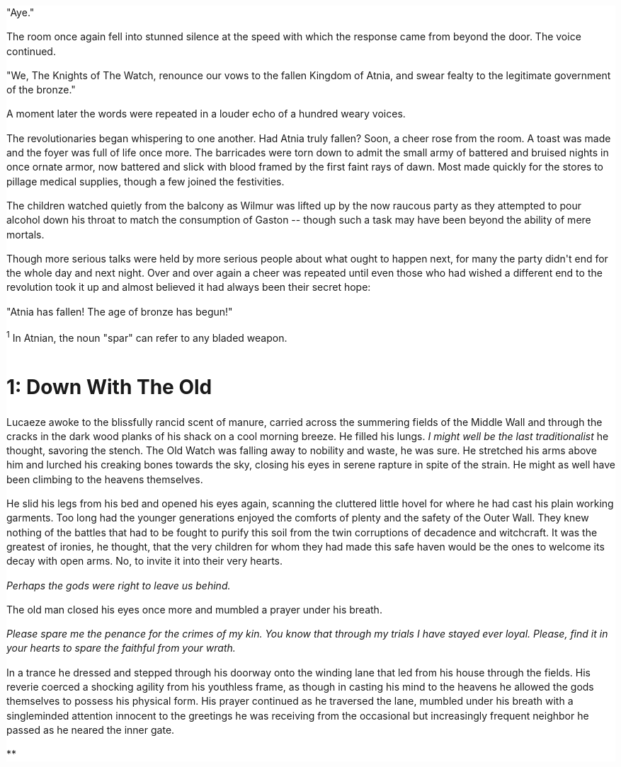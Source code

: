 "Aye."

The room once again fell into stunned silence at the speed with which the response came from beyond the door. The voice continued.

"We, The Knights of The Watch, renounce our vows to the fallen Kingdom of Atnia, and swear fealty to the legitimate government of the bronze."

A moment later the words were repeated in a louder echo of a hundred weary voices. 

The revolutionaries began whispering to one another. Had Atnia truly fallen? Soon, a cheer rose from the room. A toast was made and the foyer was full of life once more. The barricades were torn down to admit the small army of battered and bruised nights in once ornate armor, now battered and slick with blood framed by the first faint rays of dawn. Most made quickly for the stores to pillage medical supplies, though a few joined the festivities. 

The children watched quietly from the balcony as Wilmur was lifted up by the now raucous party as they attempted to pour alcohol down his throat to match the consumption of Gaston -- though such a task may have been beyond the ability of mere mortals. 

Though more serious talks were held by more serious people about what ought to happen next, for many the party didn't end for the whole day and next night. Over and over again a cheer was repeated until even those who had wished a different end to the revolution took it up and almost believed it had always been their secret hope:

"Atnia has fallen! The age of bronze has begun!"

<sup>1</sup> In Atnian, the noun "spar" can refer to any bladed weapon. 

# 1: Down With The Old
Lucaeze awoke to the blissfully rancid scent of manure, carried across the summering fields of the Middle Wall and through the cracks in the dark wood planks of his shack on a cool morning breeze. He filled his lungs. *I might well be the last traditionalist* he thought, savoring the stench. The Old Watch was falling away to nobility and waste, he was sure. He stretched his arms above him and lurched his creaking bones towards the sky, closing his eyes in serene rapture in spite of the strain. He might as well have been climbing to the heavens themselves. 

He slid his legs from his bed and opened his eyes again, scanning the cluttered little hovel for where he had cast his plain working garments. Too long had the younger generations enjoyed the comforts of plenty and the safety of the Outer Wall. They knew nothing of the battles that had to be fought to purify this soil from the twin corruptions of decadence and witchcraft. It was the greatest of ironies, he thought, that the very children for whom they had made this safe haven would be the ones to welcome its decay with open arms. No, to invite it into their very hearts. 

*Perhaps the gods were right to leave us behind.*

The old man closed his eyes once more and mumbled a prayer under his breath. 

*Please spare me the penance for the crimes of my kin. You know that through my trials I have stayed ever loyal. Please, find it in your hearts to spare the faithful from your wrath.*

In a trance he dressed and stepped through his doorway onto the winding lane that led from his house through the fields. His reverie coerced a shocking agility from his youthless frame, as though in casting his mind to the heavens he allowed the gods themselves to possess his physical form. His prayer continued as he traversed the lane, mumbled under his breath with a singleminded attention innocent to the greetings he was receiving from the occasional but increasingly frequent neighbor he passed as he neared the inner gate.

**



